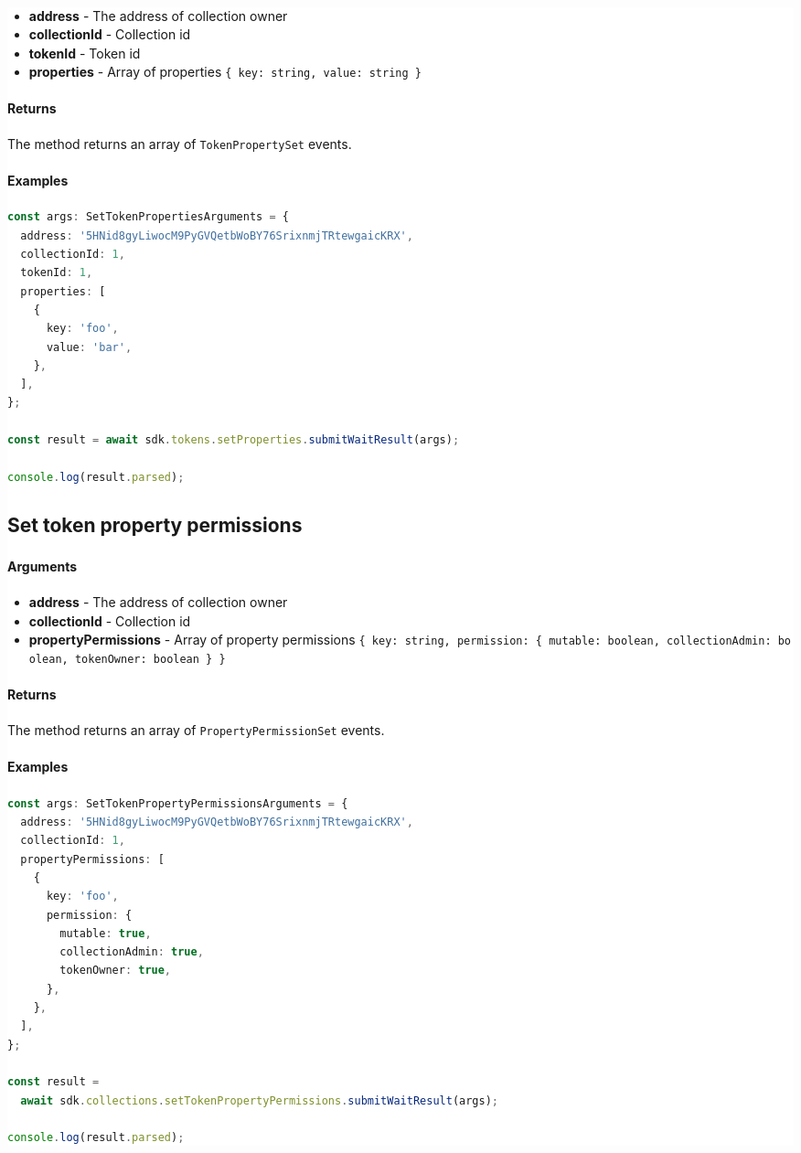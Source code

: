 - **address** - The address of collection owner
- **collectionId** - Collection id
- **tokenId** - Token id
- **properties** - Array of properties `{ key: string, value: string }`

#### Returns

The method returns an array of `TokenPropertySet` events.

#### Examples

```ts
const args: SetTokenPropertiesArguments = {
  address: '5HNid8gyLiwocM9PyGVQetbWoBY76SrixnmjTRtewgaicKRX',
  collectionId: 1,
  tokenId: 1,
  properties: [
    {
      key: 'foo',
      value: 'bar',
    },
  ],
};

const result = await sdk.tokens.setProperties.submitWaitResult(args);

console.log(result.parsed);
```

## Set token property permissions

#### Arguments

- **address** - The address of collection owner
- **collectionId** - Collection id
- **propertyPermissions** - Array of property permissions `{ key: string, permission: { mutable: boolean, collectionAdmin: boolean, tokenOwner: boolean } }`

#### Returns

The method returns an array of `PropertyPermissionSet` events.

#### Examples

```ts
const args: SetTokenPropertyPermissionsArguments = {
  address: '5HNid8gyLiwocM9PyGVQetbWoBY76SrixnmjTRtewgaicKRX',
  collectionId: 1,
  propertyPermissions: [
    {
      key: 'foo',
      permission: {
        mutable: true,
        collectionAdmin: true,
        tokenOwner: true,
      },
    },
  ],
};

const result =
  await sdk.collections.setTokenPropertyPermissions.submitWaitResult(args);

console.log(result.parsed);
```

